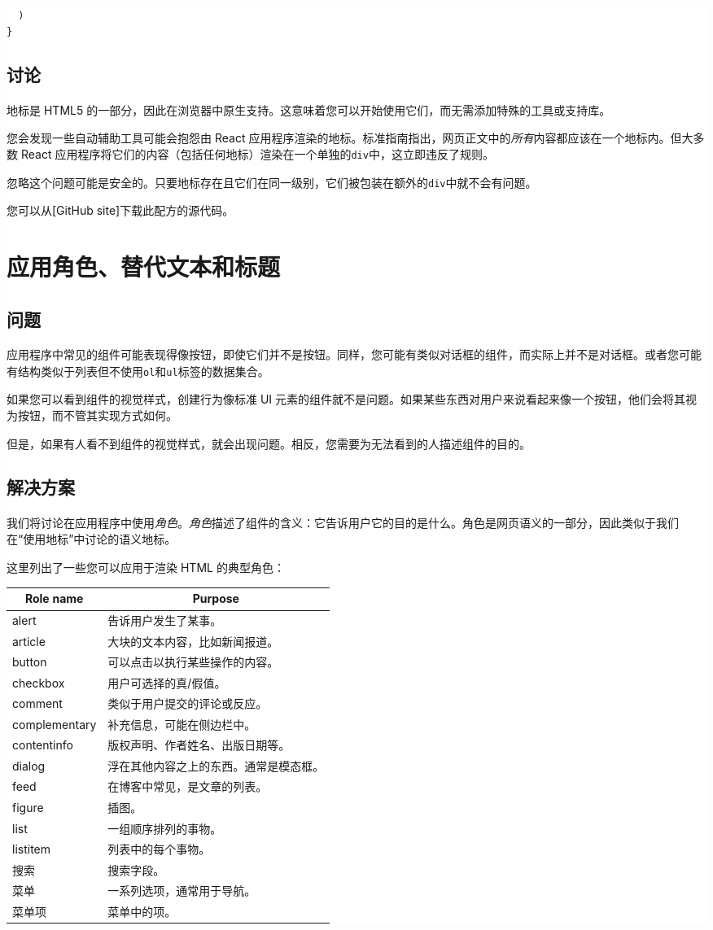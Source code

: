 ```
  )
}
```

## 讨论

地标是 HTML5 的一部分，因此在浏览器中原生支持。这意味着您可以开始使用它们，而无需添加特殊的工具或支持库。

您会发现一些自动辅助工具可能会抱怨由 React 应用程序渲染的地标。标准指南指出，网页正文中的*所有*内容都应该在一个地标内。但大多数 React 应用程序将它们的内容（包括任何地标）渲染在一个单独的`div`中，这立即违反了规则。

忽略这个问题可能是安全的。只要地标存在且它们在同一级别，它们被包装在额外的`div`中就不会有问题。

您可以从[GitHub site]下载此配方的源代码。

# 应用角色、替代文本和标题

## 问题

应用程序中常见的组件可能表现得像按钮，即使它们并不是按钮。同样，您可能有类似对话框的组件，而实际上并不是对话框。或者您可能有结构类似于列表但不使用`ol`和`ul`标签的数据集合。

如果您可以看到组件的视觉样式，创建行为像标准 UI 元素的组件就不是问题。如果某些东西对用户来说看起来像一个按钮，他们会将其视为按钮，而不管其实现方式如何。

但是，如果有人看不到组件的视觉样式，就会出现问题。相反，您需要为无法看到的人描述组件的目的。

## 解决方案

我们将讨论在应用程序中使用*角色*。*角色*描述了组件的含义：它告诉用户它的目的是什么。角色是网页语义的一部分，因此类似于我们在“使用地标”中讨论的语义地标。

这里列出了一些您可以应用于渲染 HTML 的典型角色：

| Role name | Purpose |
| --- | --- |
| alert | 告诉用户发生了某事。 |
| article | 大块的文本内容，比如新闻报道。 |
| button | 可以点击以执行某些操作的内容。 |
| checkbox | 用户可选择的真/假值。 |
| comment | 类似于用户提交的评论或反应。 |
| complementary | 补充信息，可能在侧边栏中。 |
| contentinfo | 版权声明、作者姓名、出版日期等。 |
| dialog | 浮在其他内容之上的东西。通常是模态框。 |
| feed | 在博客中常见，是文章的列表。 |
| figure | 插图。 |
| list | 一组顺序排列的事物。 |
| listitem | 列表中的每个事物。 |
| 搜索 | 搜索字段。 |
| 菜单 | 一系列选项，通常用于导航。 |
| 菜单项 | 菜单中的项。 |
